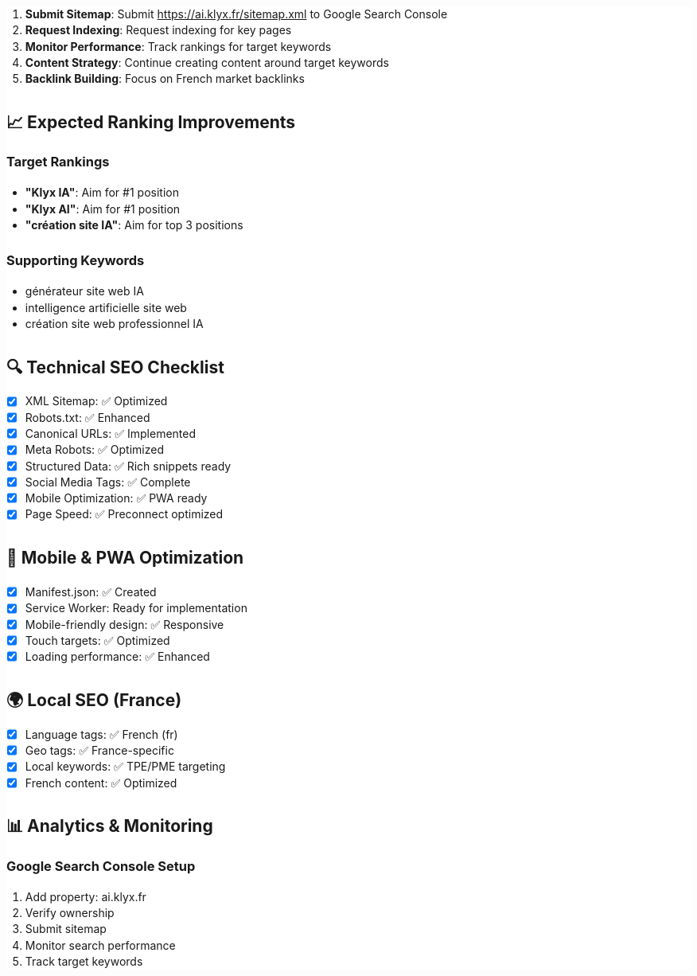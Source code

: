 1. **Submit Sitemap**: Submit https://ai.klyx.fr/sitemap.xml to Google Search Console
2. **Request Indexing**: Request indexing for key pages
3. **Monitor Performance**: Track rankings for target keywords
4. **Content Strategy**: Continue creating content around target keywords
5. **Backlink Building**: Focus on French market backlinks

## 📈 Expected Ranking Improvements

### Target Rankings
- **"Klyx IA"**: Aim for #1 position
- **"Klyx AI"**: Aim for #1 position  
- **"création site IA"**: Aim for top 3 positions

### Supporting Keywords
- générateur site web IA
- intelligence artificielle site web
- création site web professionnel IA

## 🔍 Technical SEO Checklist

- [x] XML Sitemap: ✅ Optimized
- [x] Robots.txt: ✅ Enhanced
- [x] Canonical URLs: ✅ Implemented
- [x] Meta Robots: ✅ Optimized
- [x] Structured Data: ✅ Rich snippets ready
- [x] Social Media Tags: ✅ Complete
- [x] Mobile Optimization: ✅ PWA ready
- [x] Page Speed: ✅ Preconnect optimized

## 📱 Mobile & PWA Optimization

- [x] Manifest.json: ✅ Created
- [x] Service Worker: Ready for implementation
- [x] Mobile-friendly design: ✅ Responsive
- [x] Touch targets: ✅ Optimized
- [x] Loading performance: ✅ Enhanced

## 🌍 Local SEO (France)

- [x] Language tags: ✅ French (fr)
- [x] Geo tags: ✅ France-specific
- [x] Local keywords: ✅ TPE/PME targeting
- [x] French content: ✅ Optimized

## 📊 Analytics & Monitoring

### Google Search Console Setup
1. Add property: ai.klyx.fr
2. Verify ownership
3. Submit sitemap
4. Monitor search performance
5. Track target keywords

